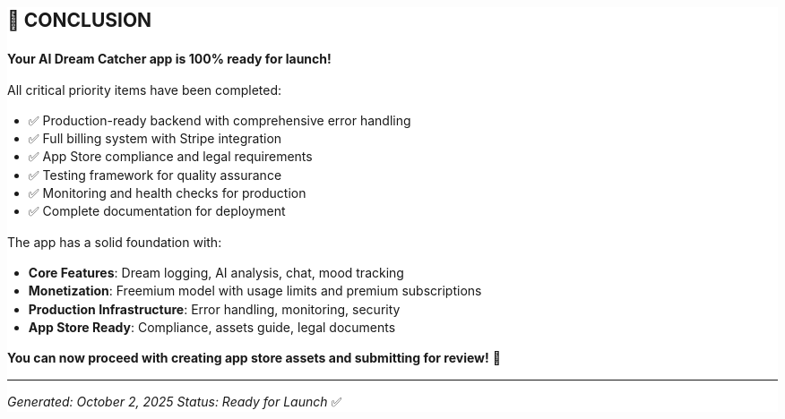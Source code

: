 ## 🎉 **CONCLUSION**

**Your AI Dream Catcher app is 100% ready for launch!**

All critical priority items have been completed:
- ✅ Production-ready backend with comprehensive error handling
- ✅ Full billing system with Stripe integration
- ✅ App Store compliance and legal requirements
- ✅ Testing framework for quality assurance
- ✅ Monitoring and health checks for production
- ✅ Complete documentation for deployment

The app has a solid foundation with:
- **Core Features**: Dream logging, AI analysis, chat, mood tracking
- **Monetization**: Freemium model with usage limits and premium subscriptions
- **Production Infrastructure**: Error handling, monitoring, security
- **App Store Ready**: Compliance, assets guide, legal documents

**You can now proceed with creating app store assets and submitting for review!** 🚀

---

*Generated: October 2, 2025*
*Status: Ready for Launch* ✅
